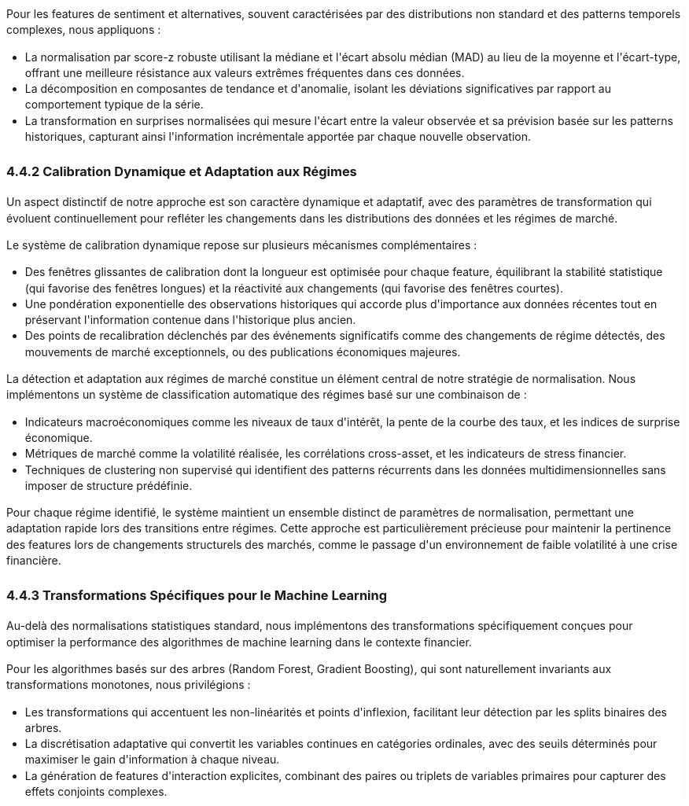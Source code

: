 Pour les features de sentiment et alternatives, souvent caractérisées par des distributions non standard et des patterns temporels complexes, nous appliquons :
- La normalisation par score-z robuste utilisant la médiane et l'écart absolu médian (MAD) au lieu de la moyenne et l'écart-type, offrant une meilleure résistance aux valeurs extrêmes fréquentes dans ces données.
- La décomposition en composantes de tendance et d'anomalie, isolant les déviations significatives par rapport au comportement typique de la série.
- La transformation en surprises normalisées qui mesure l'écart entre la valeur observée et sa prévision basée sur les patterns historiques, capturant ainsi l'information incrémentale apportée par chaque nouvelle observation.

### 4.4.2 Calibration Dynamique et Adaptation aux Régimes

Un aspect distinctif de notre approche est son caractère dynamique et adaptatif, avec des paramètres de transformation qui évoluent continuellement pour refléter les changements dans les distributions des données et les régimes de marché.

Le système de calibration dynamique repose sur plusieurs mécanismes complémentaires :
- Des fenêtres glissantes de calibration dont la longueur est optimisée pour chaque feature, équilibrant la stabilité statistique (qui favorise des fenêtres longues) et la réactivité aux changements (qui favorise des fenêtres courtes).
- Une pondération exponentielle des observations historiques qui accorde plus d'importance aux données récentes tout en préservant l'information contenue dans l'historique plus ancien.
- Des points de recalibration déclenchés par des événements significatifs comme des changements de régime détectés, des mouvements de marché exceptionnels, ou des publications économiques majeures.

La détection et adaptation aux régimes de marché constitue un élément central de notre stratégie de normalisation. Nous implémentons un système de classification automatique des régimes basé sur une combinaison de :
- Indicateurs macroéconomiques comme les niveaux de taux d'intérêt, la pente de la courbe des taux, et les indices de surprise économique.
- Métriques de marché comme la volatilité réalisée, les corrélations cross-asset, et les indicateurs de stress financier.
- Techniques de clustering non supervisé qui identifient des patterns récurrents dans les données multidimensionnelles sans imposer de structure prédéfinie.

Pour chaque régime identifié, le système maintient un ensemble distinct de paramètres de normalisation, permettant une adaptation rapide lors des transitions entre régimes. Cette approche est particulièrement précieuse pour maintenir la pertinence des features lors de changements structurels des marchés, comme le passage d'un environnement de faible volatilité à une crise financière.

### 4.4.3 Transformations Spécifiques pour le Machine Learning

Au-delà des normalisations statistiques standard, nous implémentons des transformations spécifiquement conçues pour optimiser la performance des algorithmes de machine learning dans le contexte financier.

Pour les algorithmes basés sur des arbres (Random Forest, Gradient Boosting), qui sont naturellement invariants aux transformations monotones, nous privilégions :
- Les transformations qui accentuent les non-linéarités et points d'inflexion, facilitant leur détection par les splits binaires des arbres.
- La discrétisation adaptative qui convertit les variables continues en catégories ordinales, avec des seuils déterminés pour maximiser le gain d'information à chaque niveau.
- La génération de features d'interaction explicites, combinant des paires ou triplets de variables primaires pour capturer des effets conjoints complexes.
